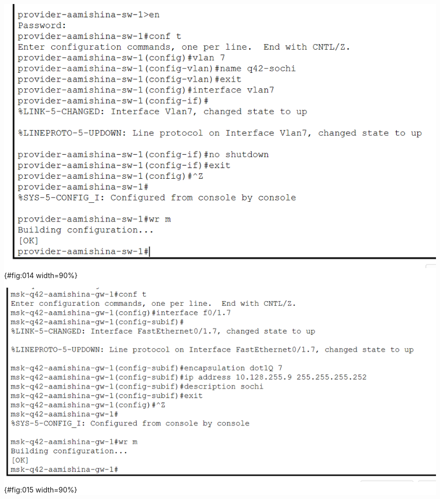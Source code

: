 ![Настройка интерфейсов коммутатора provider-sw-1](image/14.png){#fig:014 width=90%}

![Настройка маршрутизатора msk-q42-gw-1](image/15.png){#fig:015 width=90%}
